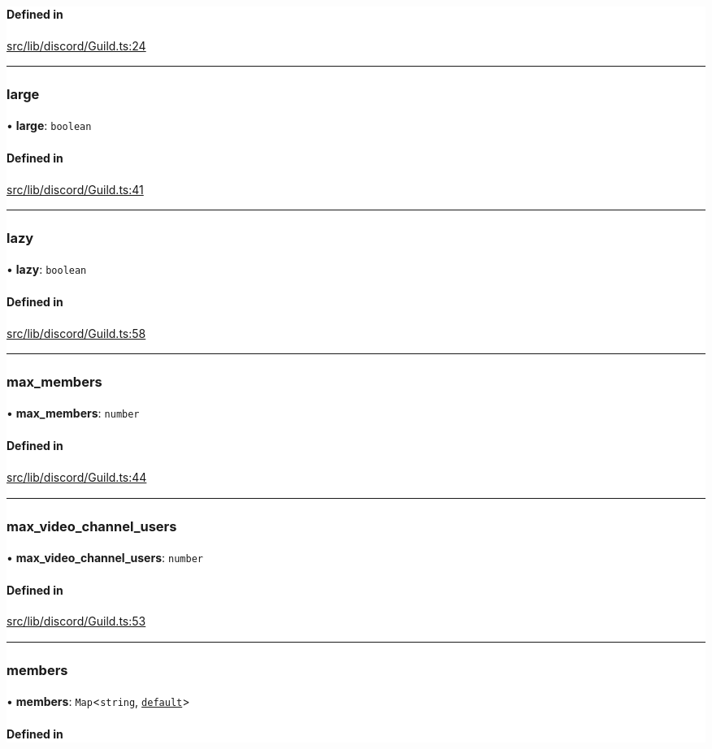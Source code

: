 #### Defined in

[src/lib/discord/Guild.ts:24](https://github.com/Fuwajs/Fuwa.js/blob/60995b2/src/lib/discord/Guild.ts#L24)

___

### large

• **large**: `boolean`

#### Defined in

[src/lib/discord/Guild.ts:41](https://github.com/Fuwajs/Fuwa.js/blob/60995b2/src/lib/discord/Guild.ts#L41)

___

### lazy

• **lazy**: `boolean`

#### Defined in

[src/lib/discord/Guild.ts:58](https://github.com/Fuwajs/Fuwa.js/blob/60995b2/src/lib/discord/Guild.ts#L58)

___

### max\_members

• **max\_members**: `number`

#### Defined in

[src/lib/discord/Guild.ts:44](https://github.com/Fuwajs/Fuwa.js/blob/60995b2/src/lib/discord/Guild.ts#L44)

___

### max\_video\_channel\_users

• **max\_video\_channel\_users**: `number`

#### Defined in

[src/lib/discord/Guild.ts:53](https://github.com/Fuwajs/Fuwa.js/blob/60995b2/src/lib/discord/Guild.ts#L53)

___

### members

• **members**: `Map`<`string`, [`default`](discord_Member.default.md)\>

#### Defined in
